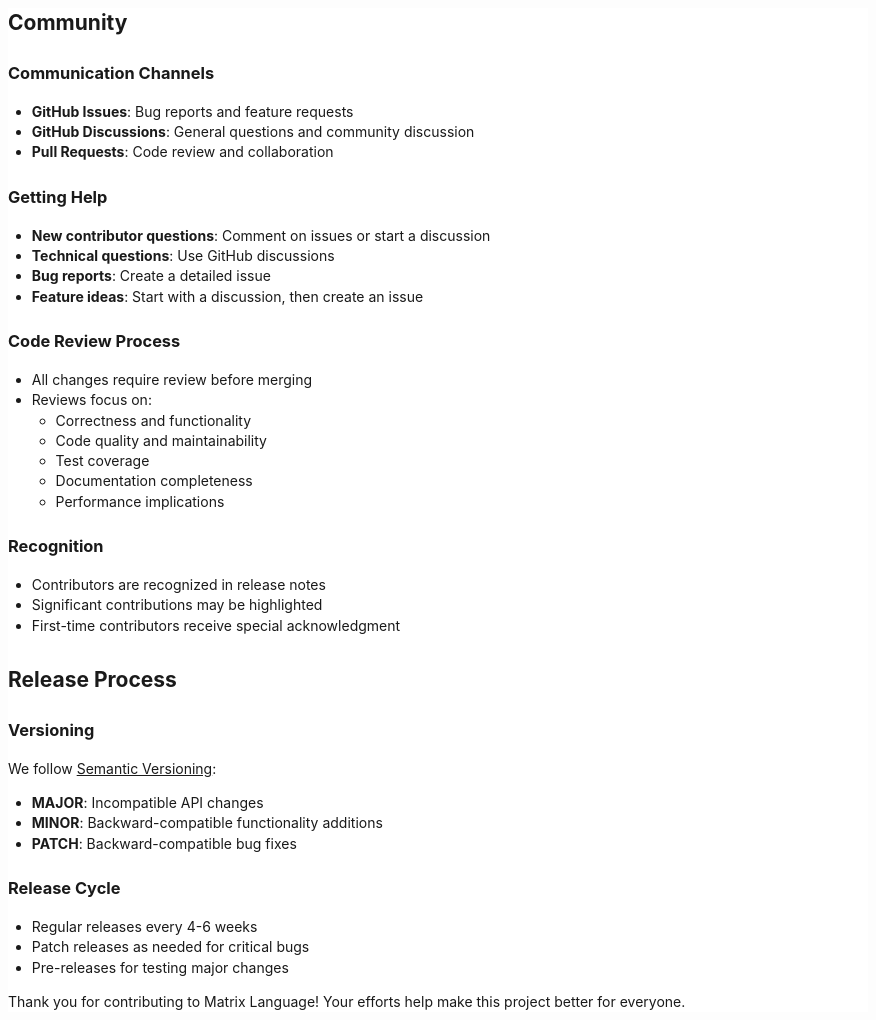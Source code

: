## Community

### Communication Channels
- **GitHub Issues**: Bug reports and feature requests
- **GitHub Discussions**: General questions and community discussion
- **Pull Requests**: Code review and collaboration

### Getting Help
- **New contributor questions**: Comment on issues or start a discussion
- **Technical questions**: Use GitHub discussions
- **Bug reports**: Create a detailed issue
- **Feature ideas**: Start with a discussion, then create an issue

### Code Review Process
- All changes require review before merging
- Reviews focus on:
  - Correctness and functionality
  - Code quality and maintainability
  - Test coverage
  - Documentation completeness
  - Performance implications

### Recognition
- Contributors are recognized in release notes
- Significant contributions may be highlighted
- First-time contributors receive special acknowledgment

## Release Process

### Versioning
We follow [Semantic Versioning](https://semver.org/):
- **MAJOR**: Incompatible API changes
- **MINOR**: Backward-compatible functionality additions
- **PATCH**: Backward-compatible bug fixes

### Release Cycle
- Regular releases every 4-6 weeks
- Patch releases as needed for critical bugs
- Pre-releases for testing major changes

Thank you for contributing to Matrix Language! Your efforts help make this project better for everyone.
